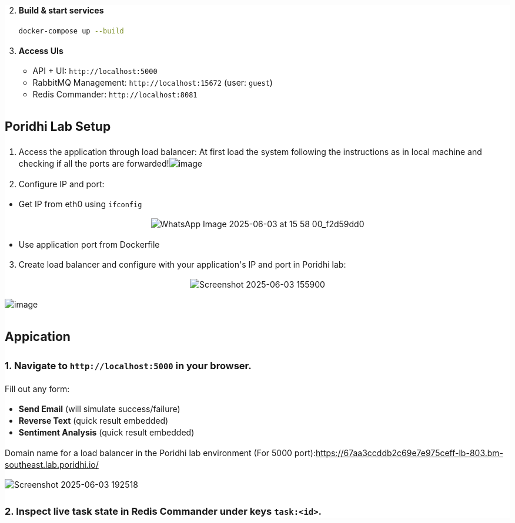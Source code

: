 2. **Build & start services**

   ```bash
   docker-compose up --build
   ```

3. **Access UIs**

   - API + UI: `http://localhost:5000`
   - RabbitMQ Management: `http://localhost:15672` (user: `guest`)
   - Redis Commander: `http://localhost:8081`

## Poridhi Lab Setup

1. Access the application through load balancer:
   At first load the system following the instructions as in local machine and checking if all the ports are forwarded!![image](https://github.com/user-attachments/assets/c154f7d6-4b58-4e79-a5ba-7261f1689b54)

2. Configure IP and port:

- Get IP from eth0 using `ifconfig`

<div align="center">
  <img src="https://github.com/user-attachments/assets/c007ea7b-90ba-4270-a214-0e7b24545a1a" alt="WhatsApp Image 2025-06-03 at 15 58 00_f2d59dd0" width="600">
</div>

- Use application port from Dockerfile

3. Create load balancer and configure with your application's IP and port in Poridhi lab:

<div align="center">
  <img src="https://github.com/user-attachments/assets/5b7681e6-ec05-4945-9663-ca0e0c32842e" alt="Screenshot 2025-06-03 155900" width="600">
</div>

![image](https://github.com/user-attachments/assets/f7786750-1b00-4e37-86a1-34744d5b7cb4)

## Appication

### 1. Navigate to `http://localhost:5000` in your browser.

Fill out any form:

- **Send Email** (will simulate success/failure)
- **Reverse Text** (quick result embedded)
- **Sentiment Analysis** (quick result embedded)

Domain name for a load balancer in the Poridhi lab environment (For 5000 port):https://67aa3ccddb2c69e7e975ceff-lb-803.bm-southeast.lab.poridhi.io/

![Screenshot 2025-06-03 192518](https://github.com/user-attachments/assets/6054e0c2-23f9-4f16-8fd2-e99298c52616)

### 2. Inspect live task state in Redis Commander under keys `task:<id>`.
